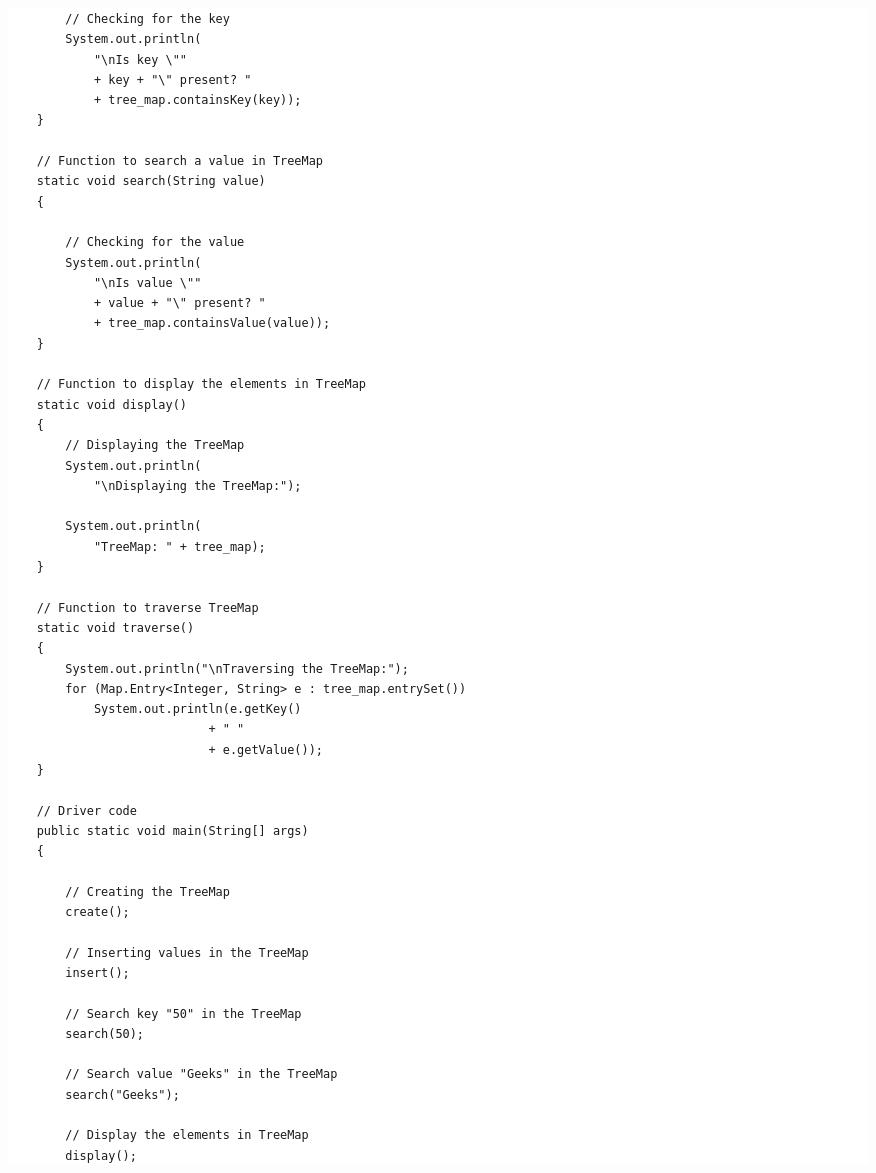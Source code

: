             // Checking for the key
            System.out.println(
                "\nIs key \""
                + key + "\" present? "
                + tree_map.containsKey(key));
        }
    
        // Function to search a value in TreeMap
        static void search(String value)
        {
    
            // Checking for the value
            System.out.println(
                "\nIs value \""
                + value + "\" present? "
                + tree_map.containsValue(value));
        }
    
        // Function to display the elements in TreeMap
        static void display()
        {
            // Displaying the TreeMap
            System.out.println(
                "\nDisplaying the TreeMap:");
    
            System.out.println(
                "TreeMap: " + tree_map);
        }
    
        // Function to traverse TreeMap
        static void traverse()
        {
            System.out.println("\nTraversing the TreeMap:");
            for (Map.Entry<Integer, String> e : tree_map.entrySet())
                System.out.println(e.getKey()
                                + " "
                                + e.getValue());
        }
    
        // Driver code
        public static void main(String[] args)
        {
    
            // Creating the TreeMap
            create();
    
            // Inserting values in the TreeMap
            insert();
    
            // Search key "50" in the TreeMap
            search(50);
    
            // Search value "Geeks" in the TreeMap
            search("Geeks");
    
            // Display the elements in TreeMap
            display();
    